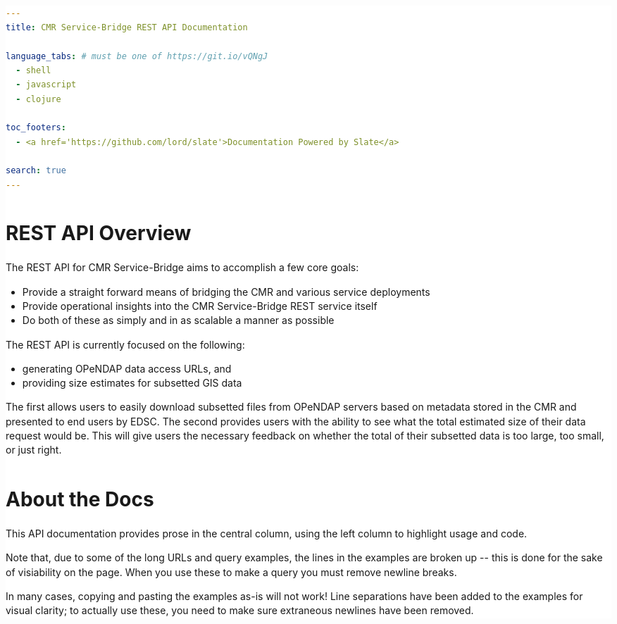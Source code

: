 ```yaml
---
title: CMR Service-Bridge REST API Documentation

language_tabs: # must be one of https://git.io/vQNgJ
  - shell
  - javascript
  - clojure

toc_footers:
  - <a href='https://github.com/lord/slate'>Documentation Powered by Slate</a>

search: true
---
```


# REST API Overview

The REST API for CMR Service-Bridge aims to accomplish a few core goals:

* Provide a straight forward means of bridging the CMR and various service
  deployments
* Provide operational insights into the CMR Service-Bridge REST service itself
* Do both of these as simply and in as scalable a manner as possible

The REST API is currently focused on the following:
* generating OPeNDAP data access URLs, and
* providing size estimates for subsetted GIS data

The first allows users to easily download subsetted files from OPeNDAP servers
based on metadata stored in the CMR and presented to end users by EDSC.
The second provides users with the ability to see what the total estimated size
of their data request would be. This will give users the necessary feedback
on whether the total of their subsetted data is too large, too small, or just
right.


# About the Docs

This API documentation provides prose in the central column, using
the left column to highlight usage and code.

Note that, due to some of the long URLs and query examples, the lines
in the examples are broken up -- this is done for the sake of visiability
on the page. When you use these to make a query you must remove newline
breaks.

<aside class="error">
  In many cases, copying and pasting the examples as-is will not work!
  Line separations have been added to the examples for visual clarity; to
  actually use these, you need to make sure extraneous newlines have been
  removed.
</aside>
